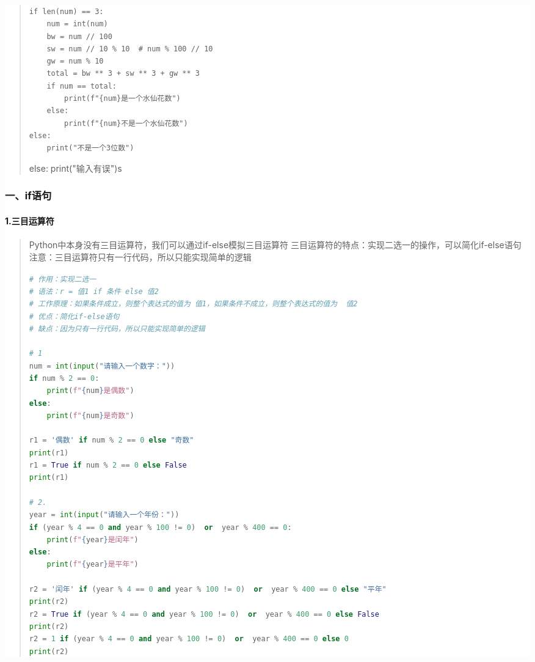 >     if len(num) == 3:
>         num = int(num)
>         bw = num // 100
>         sw = num // 10 % 10  # num % 100 // 10
>         gw = num % 10
>         total = bw ** 3 + sw ** 3 + gw ** 3
>         if num == total:
>             print(f"{num}是一个水仙花数")
>         else:
>             print(f"{num}不是一个水仙花数")
>     else:
>         print("不是一个3位数")
> else:
>     print("输入有误")s
> ```

### 一、if语句

#### 1.三目运算符

> Python中本身没有三目运算符，我们可以通过if-else模拟三目运算符
> 三目运算符的特点：实现二选一的操作，可以简化if-else语句
> 注意：三目运算符只有一行代码，所以只能实现简单的逻辑
>
> ```Python
> # 作用：实现二选一
> # 语法：r = 值1 if 条件 else 值2
> # 工作原理：如果条件成立，则整个表达式的值为 值1，如果条件不成立，则整个表达式的值为  值2
> # 优点：简化if-else语句
> # 缺点：因为只有一行代码，所以只能实现简单的逻辑
>
> # 1
> num = int(input("请输入一个数字："))
> if num % 2 == 0:
>     print(f"{num}是偶数")
> else:
>     print(f"{num}是奇数")
>
> r1 = '偶数' if num % 2 == 0 else "奇数"
> print(r1)
> r1 = True if num % 2 == 0 else False
> print(r1)
>
> # 2.
> year = int(input("请输入一个年份："))
> if (year % 4 == 0 and year % 100 != 0)  or  year % 400 == 0:
>     print(f"{year}是闰年")
> else:
>     print(f"{year}是平年")
>
> r2 = '闰年' if (year % 4 == 0 and year % 100 != 0)  or  year % 400 == 0 else "平年"
> print(r2)
> r2 = True if (year % 4 == 0 and year % 100 != 0)  or  year % 400 == 0 else False
> print(r2)
> r2 = 1 if (year % 4 == 0 and year % 100 != 0)  or  year % 400 == 0 else 0
> print(r2)
> ```
